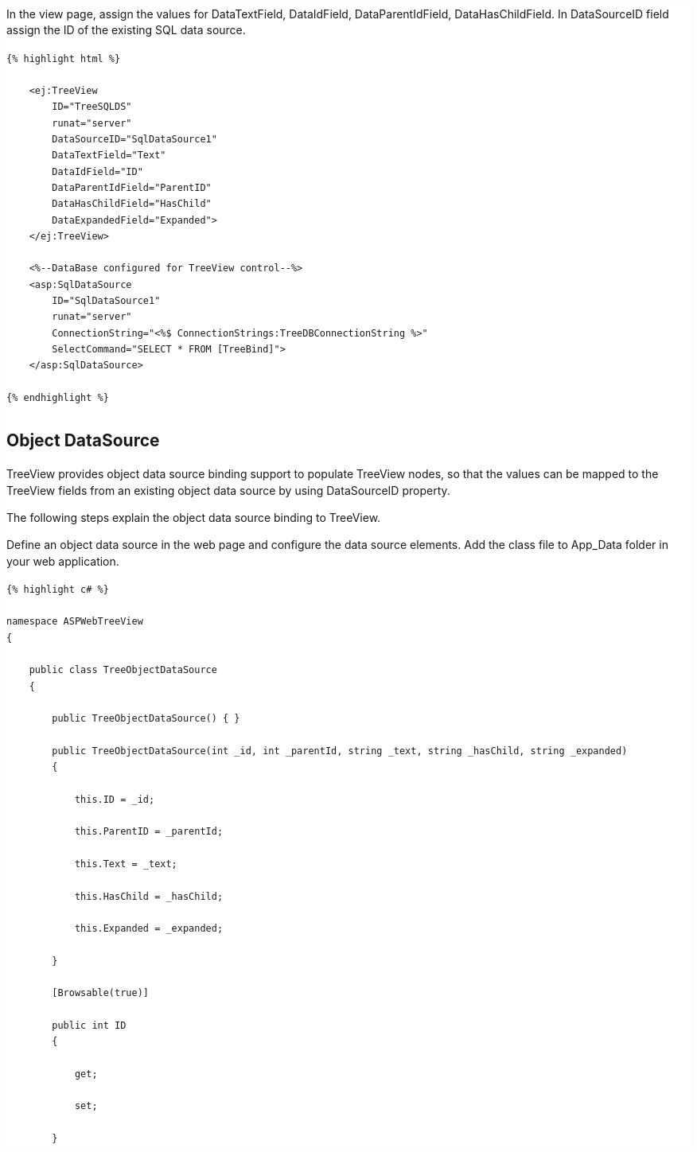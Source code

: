 In the view page, assign the values for DataTextField, DataIdField, DataParentIdField, DataHasChildField. In DataSourceID field assign the ID of the existing SQL data source.
    
    {% highlight html %}
    
        <ej:TreeView
            ID="TreeSQLDS"
            runat="server"
            DataSourceID="SqlDataSource1"
            DataTextField="Text"
            DataIdField="ID"
            DataParentIdField="ParentID"
            DataHasChildField="HasChild"
            DataExpandedField="Expanded">
        </ej:TreeView>
    
        <%--DataBase configured for TreeView control--%>
        <asp:SqlDataSource
            ID="SqlDataSource1"
            runat="server"
            ConnectionString="<%$ ConnectionStrings:TreeDBConnectionString %>"
            SelectCommand="SELECT * FROM [TreeBind]">
        </asp:SqlDataSource>
        
    {% endhighlight %}
    
## Object DataSource

TreeView provides object data source binding support to populate TreeView nodes, so that the values can be mapped to the TreeView fields from an existing object data source by using DataSourceID property.

The following steps explain the object data source binding to TreeView.

Define an object data source in the web page and configure the data source elements. Add the class file to App_Data folder in your web application.
    
    {% highlight c# %}
    
    namespace ASPWebTreeView
    {
    
        public class TreeObjectDataSource
        {
    
            public TreeObjectDataSource() { }
    
            public TreeObjectDataSource(int _id, int _parentId, string _text, string _hasChild, string _expanded)
            {
    
                this.ID = _id;
    
                this.ParentID = _parentId;
    
                this.Text = _text;
    
                this.HasChild = _hasChild;
    
                this.Expanded = _expanded;
    
            }
    
            [Browsable(true)]
    
            public int ID
            {
    
                get;
    
                set;
    
            }
    